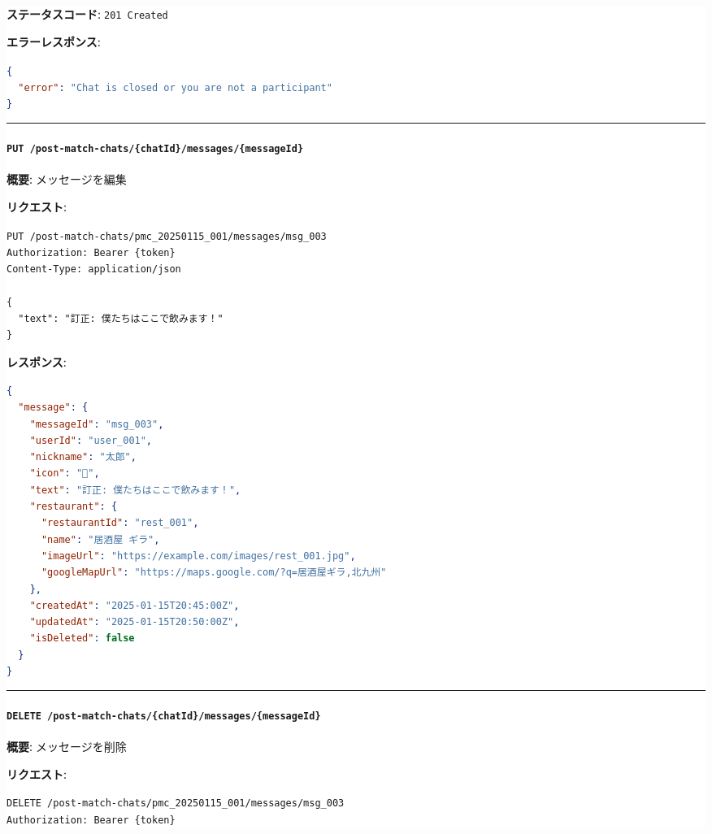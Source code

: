 **ステータスコード**: `201 Created`

**エラーレスポンス**:
```json
{
  "error": "Chat is closed or you are not a participant"
}
```

---

#### `PUT /post-match-chats/{chatId}/messages/{messageId}`

**概要**: メッセージを編集

**リクエスト**:
```
PUT /post-match-chats/pmc_20250115_001/messages/msg_003
Authorization: Bearer {token}
Content-Type: application/json

{
  "text": "訂正: 僕たちはここで飲みます！"
}
```

**レスポンス**:
```json
{
  "message": {
    "messageId": "msg_003",
    "userId": "user_001",
    "nickname": "太郎",
    "icon": "👤",
    "text": "訂正: 僕たちはここで飲みます！",
    "restaurant": {
      "restaurantId": "rest_001",
      "name": "居酒屋 ギラ",
      "imageUrl": "https://example.com/images/rest_001.jpg",
      "googleMapUrl": "https://maps.google.com/?q=居酒屋ギラ,北九州"
    },
    "createdAt": "2025-01-15T20:45:00Z",
    "updatedAt": "2025-01-15T20:50:00Z",
    "isDeleted": false
  }
}
```

---

#### `DELETE /post-match-chats/{chatId}/messages/{messageId}`

**概要**: メッセージを削除

**リクエスト**:
```
DELETE /post-match-chats/pmc_20250115_001/messages/msg_003
Authorization: Bearer {token}
```
